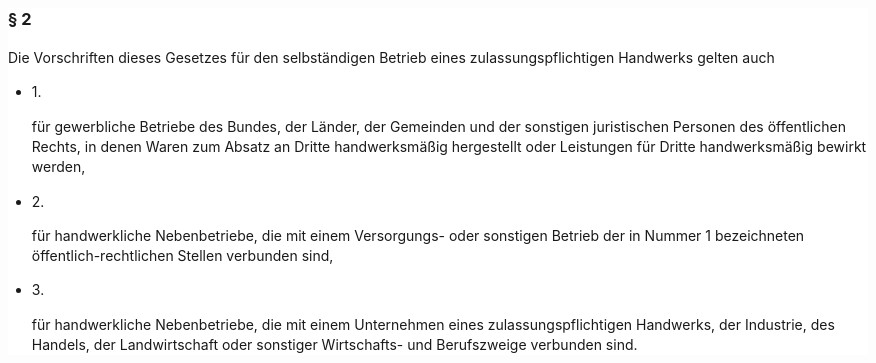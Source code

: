 </div>

</div>

</div>

</div>

<span id="BJNR014110953BJNE002902377.html"></span>

### § 2  

<div>

<div class="jnhtml">

<div>

<div class="jurAbsatz">

Die Vorschriften dieses Gesetzes für den selbständigen Betrieb eines
zulassungspflichtigen Handwerks gelten auch

  - 1\.
    
    <div style="">
    
    für gewerbliche Betriebe des Bundes, der Länder, der Gemeinden und
    der sonstigen juristischen Personen des öffentlichen Rechts, in
    denen Waren zum Absatz an Dritte handwerksmäßig hergestellt oder
    Leistungen für Dritte handwerksmäßig bewirkt werden,
    
    </div>

  - 2\.
    
    <div style="">
    
    für handwerkliche Nebenbetriebe, die mit einem Versorgungs- oder
    sonstigen Betrieb der in Nummer 1 bezeichneten
    öffentlich-rechtlichen Stellen verbunden sind,
    
    </div>

  - 3\.
    
    <div style="">
    
    für handwerkliche Nebenbetriebe, die mit einem Unternehmen eines
    zulassungspflichtigen Handwerks, der Industrie, des Handels, der
    Landwirtschaft oder sonstiger Wirtschafts- und Berufszweige
    verbunden sind.
    
    </div>

</div>

</div>

</div>

</div>
